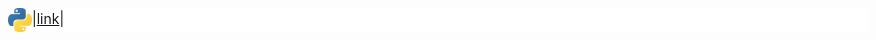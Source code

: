 <img src="https://github.com/AnasImloul/Leetcode-Solutions/blob/main/icons/python.svg" width="24px" align="center"/></a>|[link](https://www.leetcode.com/problems/sudoku-solver)|
